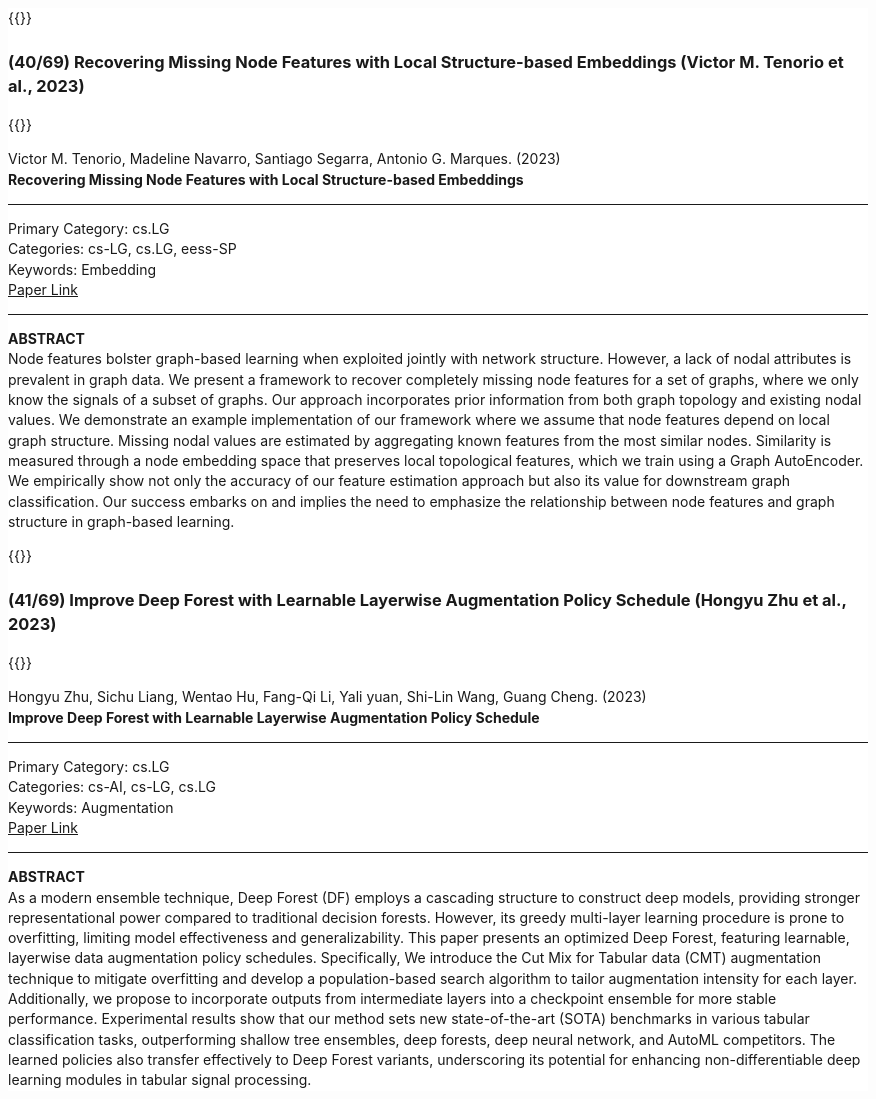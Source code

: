 {{</citation>}}


### (40/69) Recovering Missing Node Features with Local Structure-based Embeddings (Victor M. Tenorio et al., 2023)

{{<citation>}}

Victor M. Tenorio, Madeline Navarro, Santiago Segarra, Antonio G. Marques. (2023)  
**Recovering Missing Node Features with Local Structure-based Embeddings**  

---
Primary Category: cs.LG  
Categories: cs-LG, cs.LG, eess-SP  
Keywords: Embedding  
[Paper Link](http://arxiv.org/abs/2309.09068v1)  

---


**ABSTRACT**  
Node features bolster graph-based learning when exploited jointly with network structure. However, a lack of nodal attributes is prevalent in graph data. We present a framework to recover completely missing node features for a set of graphs, where we only know the signals of a subset of graphs. Our approach incorporates prior information from both graph topology and existing nodal values. We demonstrate an example implementation of our framework where we assume that node features depend on local graph structure. Missing nodal values are estimated by aggregating known features from the most similar nodes. Similarity is measured through a node embedding space that preserves local topological features, which we train using a Graph AutoEncoder. We empirically show not only the accuracy of our feature estimation approach but also its value for downstream graph classification. Our success embarks on and implies the need to emphasize the relationship between node features and graph structure in graph-based learning.

{{</citation>}}


### (41/69) Improve Deep Forest with Learnable Layerwise Augmentation Policy Schedule (Hongyu Zhu et al., 2023)

{{<citation>}}

Hongyu Zhu, Sichu Liang, Wentao Hu, Fang-Qi Li, Yali yuan, Shi-Lin Wang, Guang Cheng. (2023)  
**Improve Deep Forest with Learnable Layerwise Augmentation Policy Schedule**  

---
Primary Category: cs.LG  
Categories: cs-AI, cs-LG, cs.LG  
Keywords: Augmentation  
[Paper Link](http://arxiv.org/abs/2309.09030v1)  

---


**ABSTRACT**  
As a modern ensemble technique, Deep Forest (DF) employs a cascading structure to construct deep models, providing stronger representational power compared to traditional decision forests. However, its greedy multi-layer learning procedure is prone to overfitting, limiting model effectiveness and generalizability. This paper presents an optimized Deep Forest, featuring learnable, layerwise data augmentation policy schedules. Specifically, We introduce the Cut Mix for Tabular data (CMT) augmentation technique to mitigate overfitting and develop a population-based search algorithm to tailor augmentation intensity for each layer. Additionally, we propose to incorporate outputs from intermediate layers into a checkpoint ensemble for more stable performance. Experimental results show that our method sets new state-of-the-art (SOTA) benchmarks in various tabular classification tasks, outperforming shallow tree ensembles, deep forests, deep neural network, and AutoML competitors. The learned policies also transfer effectively to Deep Forest variants, underscoring its potential for enhancing non-differentiable deep learning modules in tabular signal processing.
